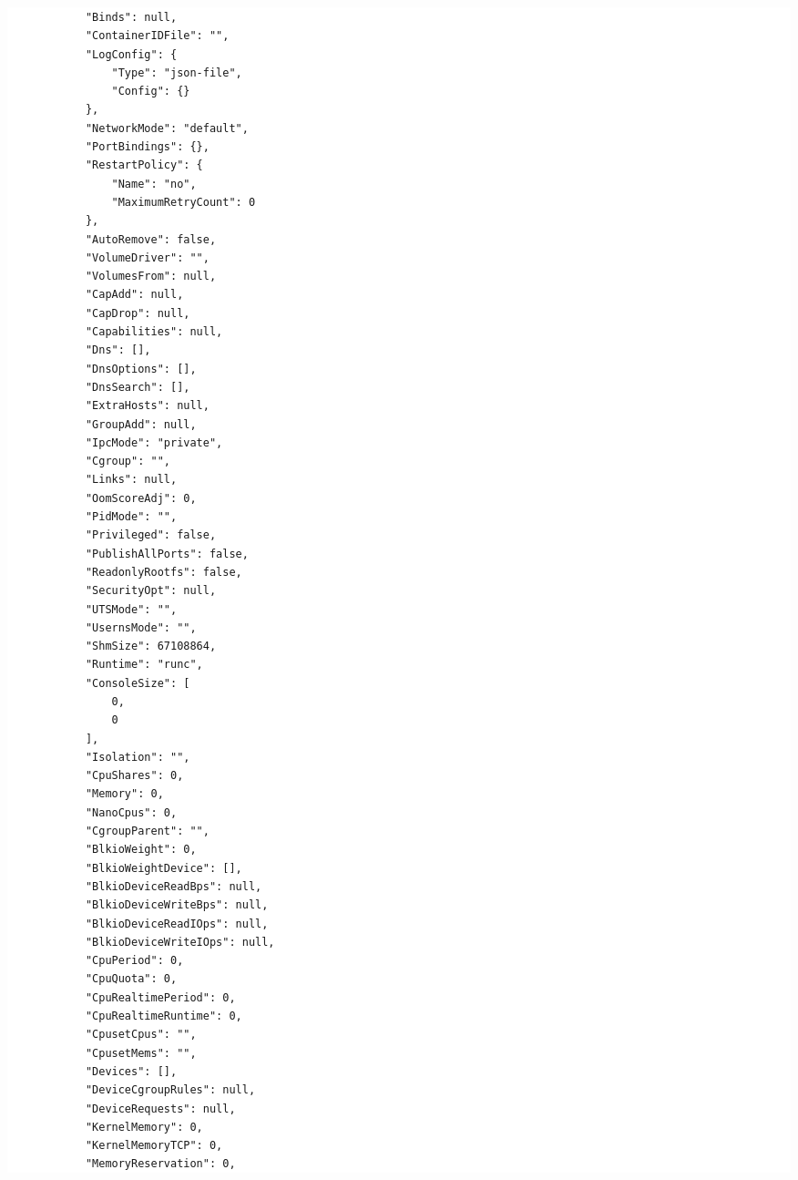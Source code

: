 ```shell
            "Binds": null,
            "ContainerIDFile": "",
            "LogConfig": {
                "Type": "json-file",
                "Config": {}
            },
            "NetworkMode": "default",
            "PortBindings": {},
            "RestartPolicy": {
                "Name": "no",
                "MaximumRetryCount": 0
            },
            "AutoRemove": false,
            "VolumeDriver": "",
            "VolumesFrom": null,
            "CapAdd": null,
            "CapDrop": null,
            "Capabilities": null,
            "Dns": [],
            "DnsOptions": [],
            "DnsSearch": [],
            "ExtraHosts": null,
            "GroupAdd": null,
            "IpcMode": "private",
            "Cgroup": "",
            "Links": null,
            "OomScoreAdj": 0,
            "PidMode": "",
            "Privileged": false,
            "PublishAllPorts": false,
            "ReadonlyRootfs": false,
            "SecurityOpt": null,
            "UTSMode": "",
            "UsernsMode": "",
            "ShmSize": 67108864,
            "Runtime": "runc",
            "ConsoleSize": [
                0,
                0
            ],
            "Isolation": "",
            "CpuShares": 0,
            "Memory": 0,
            "NanoCpus": 0,
            "CgroupParent": "",
            "BlkioWeight": 0,
            "BlkioWeightDevice": [],
            "BlkioDeviceReadBps": null,
            "BlkioDeviceWriteBps": null,
            "BlkioDeviceReadIOps": null,
            "BlkioDeviceWriteIOps": null,
            "CpuPeriod": 0,
            "CpuQuota": 0,
            "CpuRealtimePeriod": 0,
            "CpuRealtimeRuntime": 0,
            "CpusetCpus": "",
            "CpusetMems": "",
            "Devices": [],
            "DeviceCgroupRules": null,
            "DeviceRequests": null,
            "KernelMemory": 0,
            "KernelMemoryTCP": 0,
            "MemoryReservation": 0,
```